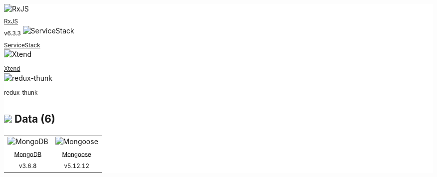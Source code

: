 <td align='center'>
  <img width='36' height='36' src='https://img.stackshare.io/service/1796/984368.png' alt='RxJS'>
  <br>
  <sub><a href="http://reactivex.io/rxjs/">RxJS</a></sub>
  <br>
  <sub>v6.3.3</sub>
</td>

<td align='center'>
  <img width='36' height='36' src='https://img.stackshare.io/service/2773/JuTVEkWX_400x400.jpg' alt='ServiceStack'>
  <br>
  <sub><a href="https://servicestack.net/">ServiceStack</a></sub>
  <br>
  <sub></sub>
</td>

<td align='center'>
  <img width='36' height='36' src='https://img.stackshare.io/service/4709/Xpand_Marke_32x32_400x400.png' alt='Xtend'>
  <br>
  <sub><a href="http://www.eclipse.org/xtend/">Xtend</a></sub>
  <br>
  <sub></sub>
</td>

<td align='center'>
  <img width='36' height='36' src='https://img.stackshare.io/service/5448/13142323.png' alt='redux-thunk'>
  <br>
  <sub><a href="https://github.com/gaearon/redux-thunk">redux-thunk</a></sub>
  <br>
  <sub></sub>
</td>

</tr>
</table>

## <img src='https://img.stackshare.io/databases.svg'/> Data (6)
<table><tr>
  <td align='center'>
  <img width='36' height='36' src='https://img.stackshare.io/service/1030/leaf-360x360.png' alt='MongoDB'>
  <br>
  <sub><a href="http://www.mongodb.com/">MongoDB</a></sub>
  <br>
  <sub>v3.6.8</sub>
</td>

<td align='center'>
  <img width='36' height='36' src='https://img.stackshare.io/service/1231/0TXzZU7W_400x400.jpg' alt='Mongoose'>
  <br>
  <sub><a href="http://mongoosejs.com/">Mongoose</a></sub>
  <br>
  <sub>v5.12.12</sub>
</td>
